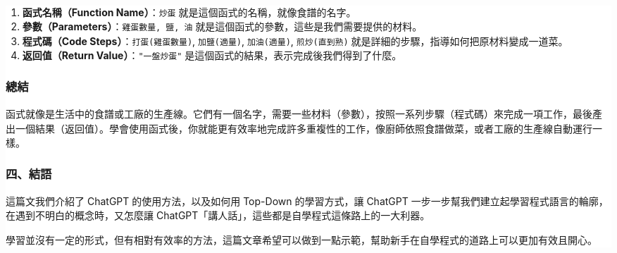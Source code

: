 1. **函式名稱（Function Name）**：`炒蛋` 就是這個函式的名稱，就像食譜的名字。
2. **參數（Parameters）**：`雞蛋數量, 鹽, 油` 就是這個函式的參數，這些是我們需要提供的材料。
3. **程式碼（Code Steps）**：`打蛋(雞蛋數量)`, `加鹽(適量)`, `加油(適量)`, `煎炒(直到熟)` 就是詳細的步驟，指導如何把原材料變成一道菜。
4. **返回值（Return Value）**：`"一盤炒蛋"` 是這個函式的結果，表示完成後我們得到了什麼。

### 總結

函式就像是生活中的食譜或工廠的生產線。它們有一個名字，需要一些材料（參數），按照一系列步驟（程式碼）來完成一項工作，最後產出一個結果（返回值）。學會使用函式後，你就能更有效率地完成許多重複性的工作，像廚師依照食譜做菜，或者工廠的生產線自動運行一樣。

### 四、結語

這篇文我們介紹了 ChatGPT 的使用方法，以及如何用 Top-Down 的學習方式，讓 ChatGPT 一步一步幫我們建立起學習程式語言的輪廓，在遇到不明白的概念時，又怎麼讓 ChatGPT「講人話」，這些都是自學程式這條路上的一大利器。

學習並沒有一定的形式，但有相對有效率的方法，這篇文章希望可以做到一點示範，幫助新手在自學程式的道路上可以更加有效且開心。